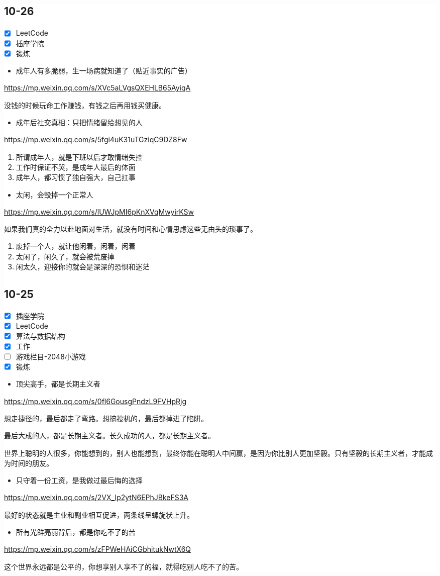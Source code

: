 ## 10-26

* [x] LeetCode
* [x] 插座学院
* [x] 锻炼

* 成年人有多脆弱，生一场病就知道了（贴近事实的广告）

https://mp.weixin.qq.com/s/XVc5aLVgsQXEHLB65AyiqA

没钱的时候玩命工作赚钱，有钱之后再用钱买健康。

* 成年后社交真相：只把情绪留给想见的人

https://mp.weixin.qq.com/s/5fgi4uK31uTGziqC9DZ8Fw

1. 所谓成年人，就是下班以后才敢情绪失控
2. 工作时保证不哭，是成年人最后的体面
3. 成年人，都习惯了独自强大，自己扛事

* 太闲，会毁掉一个正常人

https://mp.weixin.qq.com/s/lUWJpMI6pKnXVqMwyirKSw

如果我们真的全力以赴地面对生活，就没有时间和心情思虑这些无由头的琐事了。

1. 废掉一个人，就让他闲着，闲着，闲着
2. 太闲了，闲久了，就会被荒废掉
3. 闲太久，迎接你的就会是深深的恐惧和迷茫

## 10-25

* [x] 插座学院
* [x] LeetCode
* [x] 算法与数据结构
* [x] 工作
* [ ] 游戏栏目-2048小游戏
* [x] 锻炼

* 顶尖高手，都是长期主义者

https://mp.weixin.qq.com/s/0fl6GousgPndzL9FVHpRjg

想走捷径的，最后都走了弯路。想搞投机的，最后都掉进了陷阱。

最后大成的人，都是长期主义者。长久成功的人，都是长期主义者。

世界上聪明的人很多，你能想到的，别人也能想到，最终你能在聪明人中间赢，是因为你比别人更加坚毅。只有坚毅的长期主义者，才能成为时间的朋友。

* 只守着一份工资，是我做过最后悔的选择

https://mp.weixin.qq.com/s/2VX_Ip2ytN6EPhJBkeFS3A

最好的状态就是主业和副业相互促进，两条线呈螺旋状上升。

* 所有光鲜亮丽背后，都是你吃不了的苦

https://mp.weixin.qq.com/s/zFPWeHAiCGbhitukNwtX6Q

这个世界永远都是公平的，你想享别人享不了的福，就得吃别人吃不了的苦。
